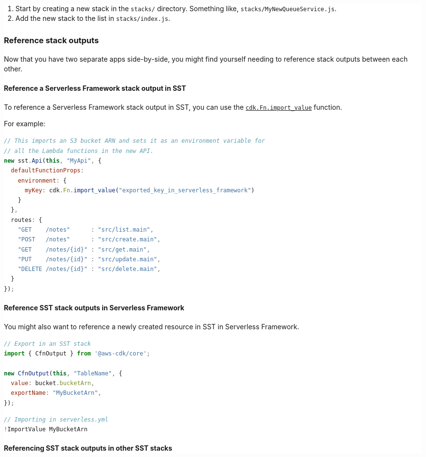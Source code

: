 1. Start by creating a new stack in the `stacks/` directory. Something like, `stacks/MyNewQueueService.js`.
2. Add the new stack to the list in `stacks/index.js`.

### Reference stack outputs

Now that you have two separate apps side-by-side, you might find yourself needing to reference stack outputs between each other.

#### Reference a Serverless Framework stack output in SST

To reference a Serverless Framework stack output in SST, you can use the [`cdk.Fn.import_value`](https://docs.aws.amazon.com/cdk/api/latest/docs/@aws-cdk_core.Fn.html#static-importwbrvaluesharedvaluetoimport) function.

For example:

```js
// This imports an S3 bucket ARN and sets it as an environment variable for
// all the Lambda functions in the new API.
new sst.Api(this, "MyApi", {
  defaultFunctionProps:
    environment: {
      myKey: cdk.Fn.import_value("exported_key_in_serverless_framework")
    }
  },
  routes: {
    "GET    /notes"      : "src/list.main",
    "POST   /notes"      : "src/create.main",
    "GET    /notes/{id}" : "src/get.main",
    "PUT    /notes/{id}" : "src/update.main",
    "DELETE /notes/{id}" : "src/delete.main",
  }
});
```

#### Reference SST stack outputs in Serverless Framework

You might also want to reference a newly created resource in SST in Serverless Framework.

```js title="SST"
// Export in an SST stack
import { CfnOutput } from '@aws-cdk/core';

new CfnOutput(this, "TableName", {
  value: bucket.bucketArn,
  exportName: "MyBucketArn",
});
```

```js title="Serverless Framework"
// Importing in serverless.yml
!ImportValue MyBucketArn
```

#### Referencing SST stack outputs in other SST stacks
